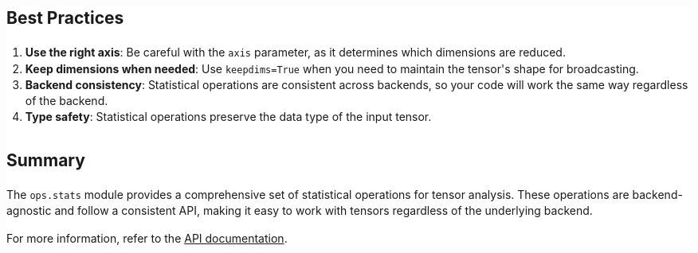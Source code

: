 ## Best Practices

1. **Use the right axis**: Be careful with the `axis` parameter, as it determines which dimensions are reduced.
2. **Keep dimensions when needed**: Use `keepdims=True` when you need to maintain the tensor's shape for broadcasting.
3. **Backend consistency**: Statistical operations are consistent across backends, so your code will work the same way regardless of the backend.
4. **Type safety**: Statistical operations preserve the data type of the input tensor.

## Summary

The `ops.stats` module provides a comprehensive set of statistical operations for tensor analysis. These operations are backend-agnostic and follow a consistent API, making it easy to work with tensors regardless of the underlying backend.

For more information, refer to the [API documentation](../api/stats.md).